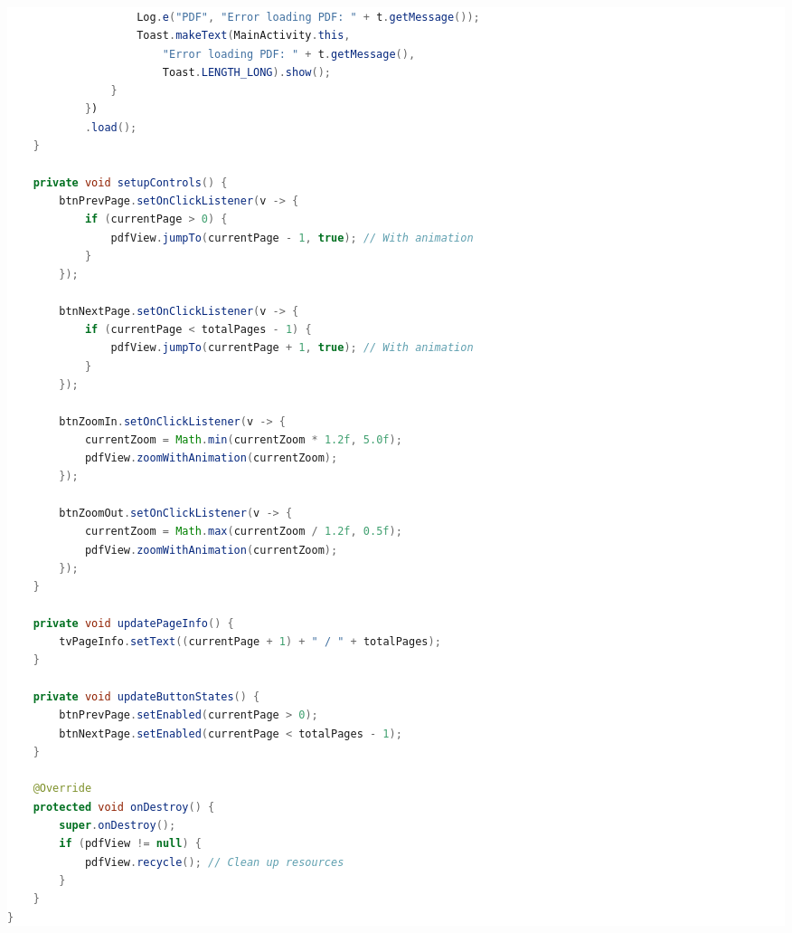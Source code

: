 ```java
                    Log.e("PDF", "Error loading PDF: " + t.getMessage());
                    Toast.makeText(MainActivity.this, 
                        "Error loading PDF: " + t.getMessage(), 
                        Toast.LENGTH_LONG).show();
                }
            })
            .load();
    }

    private void setupControls() {
        btnPrevPage.setOnClickListener(v -> {
            if (currentPage > 0) {
                pdfView.jumpTo(currentPage - 1, true); // With animation
            }
        });

        btnNextPage.setOnClickListener(v -> {
            if (currentPage < totalPages - 1) {
                pdfView.jumpTo(currentPage + 1, true); // With animation
            }
        });

        btnZoomIn.setOnClickListener(v -> {
            currentZoom = Math.min(currentZoom * 1.2f, 5.0f);
            pdfView.zoomWithAnimation(currentZoom);
        });

        btnZoomOut.setOnClickListener(v -> {
            currentZoom = Math.max(currentZoom / 1.2f, 0.5f);
            pdfView.zoomWithAnimation(currentZoom);
        });
    }

    private void updatePageInfo() {
        tvPageInfo.setText((currentPage + 1) + " / " + totalPages);
    }

    private void updateButtonStates() {
        btnPrevPage.setEnabled(currentPage > 0);
        btnNextPage.setEnabled(currentPage < totalPages - 1);
    }

    @Override
    protected void onDestroy() {
        super.onDestroy();
        if (pdfView != null) {
            pdfView.recycle(); // Clean up resources
        }
    }
}
```
